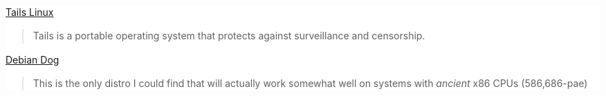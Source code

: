 [Tails Linux](https://tails.boum.org)

> Tails is a portable operating system that protects against surveillance and censorship.

[Debian Dog](https://debiandog.github.io/doglinux/zz01debiandogjessie.html)

> This is the only distro I could find that will actually work somewhat well on systems with *ancient* x86 CPUs (586,686-pae)



